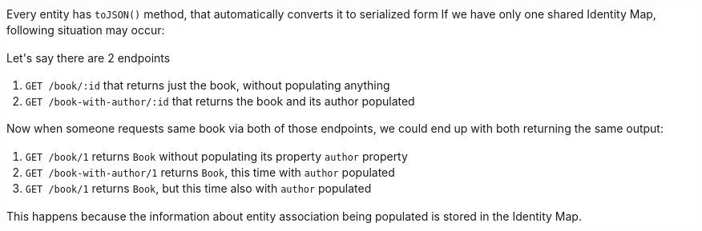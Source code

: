 Every entity has `toJSON()` method, that automatically converts it to serialized form If we have only one shared Identity Map, following situation may occur:

Let's say there are 2 endpoints

1. `GET /book/:id` that returns just the book, without populating anything
2. `GET /book-with-author/:id` that returns the book and its author populated

Now when someone requests same book via both of those endpoints, we could end up with both returning the same output:

1. `GET /book/1` returns `Book` without populating its property `author` property
2. `GET /book-with-author/1` returns `Book`, this time with `author` populated
3. `GET /book/1` returns `Book`, but this time also with `author` populated

This happens because the information about entity association being populated is stored in the Identity Map.
